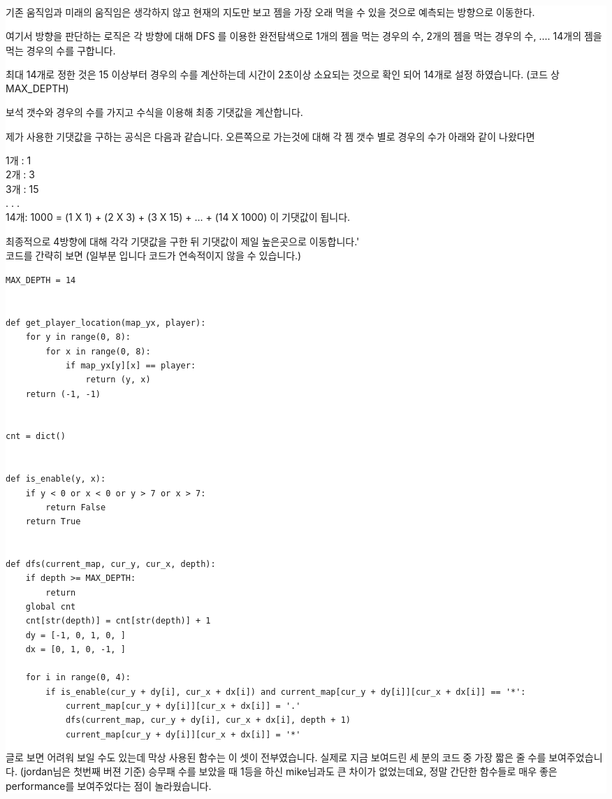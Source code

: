 기존 움직임과 미래의 움직임은 생각하지 않고 현재의 지도만 보고 젬을 가장 오래 먹을 수 있을 것으로 예측되는 방향으로 이동한다.

여기서 방향을 판단하는 로직은
각 방향에 대해 DFS 를 이용한 완전탐색으로 1개의 젬을 먹는 경우의 수, 2개의 젬을 먹는 경우의 수, .... 14개의 젬을 먹는 경우의 수를 구합니다. 

최대 14개로 정한 것은 15 이상부터 경우의 수를 계산하는데 시간이 2초이상 소요되는 것으로 확인 되어 14개로 설정 하였습니다. (코드 상 MAX_DEPTH)

보석 갯수와 경우의 수를 가지고 수식을 이용해 최종 기댓값을 계산합니다.

제가 사용한 기댓값을 구하는 공식은 다음과 같습니다.
오른쪽으로 가는것에 대해 각 젬 갯수 별로 경우의 수가 아래와 같이 나왔다면

1개 : 1  
2개 : 3  
3개 : 15  
.
.
.  
14개: 1000
 = (1 X 1) + (2 X 3) + (3 X 15) + ... + (14 X 1000) 이 기댓값이 됩니다.

최종적으로 4방향에 대해 각각 기댓값을 구한 뒤 기댓값이 제일 높은곳으로 이동합니다.'  
코드를 간략히 보면 (일부분 입니다 코드가 연속적이지 않을 수 있습니다.)
```
MAX_DEPTH = 14


def get_player_location(map_yx, player):
    for y in range(0, 8):
        for x in range(0, 8):
            if map_yx[y][x] == player:
                return (y, x)
    return (-1, -1)


cnt = dict()


def is_enable(y, x):
    if y < 0 or x < 0 or y > 7 or x > 7:
        return False
    return True


def dfs(current_map, cur_y, cur_x, depth):
    if depth >= MAX_DEPTH:
        return
    global cnt
    cnt[str(depth)] = cnt[str(depth)] + 1
    dy = [-1, 0, 1, 0, ]
    dx = [0, 1, 0, -1, ]

    for i in range(0, 4):
        if is_enable(cur_y + dy[i], cur_x + dx[i]) and current_map[cur_y + dy[i]][cur_x + dx[i]] == '*':
            current_map[cur_y + dy[i]][cur_x + dx[i]] = '.'
            dfs(current_map, cur_y + dy[i], cur_x + dx[i], depth + 1)
            current_map[cur_y + dy[i]][cur_x + dx[i]] = '*'
```
글로 보면 어려워 보일 수도 있는데 막상 사용된 함수는 이 셋이 전부였습니다.
실제로 지금 보여드린 세 분의 코드 중 가장 짧은 줄 수를 보여주었습니다. (jordan님은 첫번째 버젼 기준)
승무패 수를 보았을 때 1등을 하신 mike님과도 큰 차이가 없었는데요, 정말 간단한 함수들로 매우 좋은 performance를 보여주었다는 점이 놀라웠습니다.
